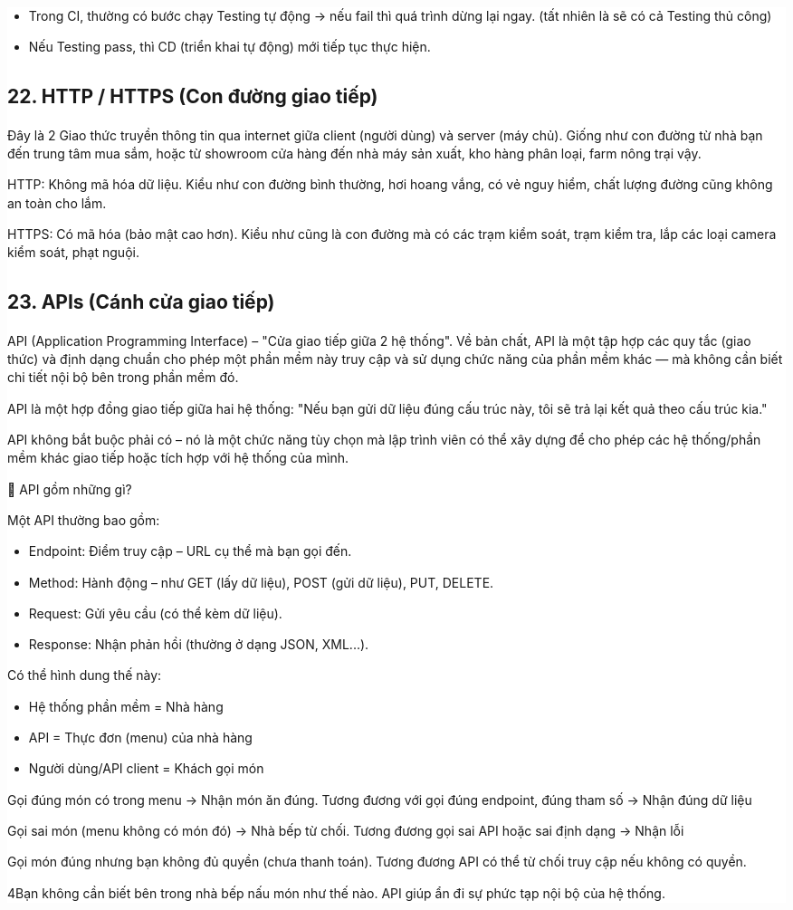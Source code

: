 - Trong CI, thường có bước chạy Testing tự động → nếu fail thì quá trình dừng lại ngay. (tất nhiên là sẽ có cả Testing thủ công)

- Nếu Testing pass, thì CD (triển khai tự động) mới tiếp tục thực hiện.

## 22.  HTTP / HTTPS (Con đường giao tiếp)
Đây là 2 Giao thức truyền thông tin qua internet giữa client (người dùng) và server (máy chủ). Giống như con đường từ nhà bạn đến trung tâm mua sắm, hoặc từ showroom cửa hàng đến nhà máy sản xuất, kho hàng phân loại, farm nông trại vậy.

HTTP: Không mã hóa dữ liệu. Kiểu như con đường bình thường, hơi hoang vắng, có vẻ nguy hiểm, chất lượng đường cũng không an toàn cho lắm.

HTTPS: Có mã hóa (bảo mật cao hơn). Kiểu như cũng là con đường mà có các trạm kiểm soát, trạm kiểm tra, lắp các loại camera kiểm soát, phạt nguội.

## 23. APIs (Cánh cửa giao tiếp)
API (Application Programming Interface) – "Cửa giao tiếp giữa 2 hệ thống". Về bản chất, API là một tập hợp các quy tắc (giao thức) và định dạng chuẩn cho phép một phần mềm này truy cập và sử dụng chức năng của phần mềm khác — mà không cần biết chi tiết nội bộ bên trong phần mềm đó.

API là một hợp đồng giao tiếp giữa hai hệ thống: "Nếu bạn gửi dữ liệu đúng cấu trúc này, tôi sẽ trả lại kết quả theo cấu trúc kia."

API không bắt buộc phải có – nó là một chức năng tùy chọn mà lập trình viên có thể xây dựng để cho phép các hệ thống/phần mềm khác giao tiếp hoặc tích hợp với hệ thống của mình.

🧱 API gồm những gì?

Một API thường bao gồm:

- Endpoint: Điểm truy cập – URL cụ thể mà bạn gọi đến.

- Method: Hành động – như GET (lấy dữ liệu), POST (gửi dữ liệu), PUT, DELETE.

- Request: Gửi yêu cầu (có thể kèm dữ liệu).

- Response: Nhận phản hồi (thường ở dạng JSON, XML...).

Có thể hình dung thế này:

- Hệ thống phần mềm = Nhà hàng

- API = Thực đơn (menu) của nhà hàng

- Người dùng/API client = Khách gọi món

Gọi đúng món có trong menu → Nhận món ăn đúng. Tương đương với gọi đúng endpoint, đúng tham số → Nhận đúng dữ liệu

Gọi sai món (menu không có món đó) → Nhà bếp từ chối. Tương đương gọi sai API hoặc sai định dạng → Nhận lỗi

Gọi món đúng nhưng bạn không đủ quyền (chưa thanh toán). Tương đương API có thể từ chối truy cập nếu không có quyền.

4Bạn không cần biết bên trong nhà bếp nấu món như thế nào. API giúp ẩn đi sự phức tạp nội bộ của hệ thống.
